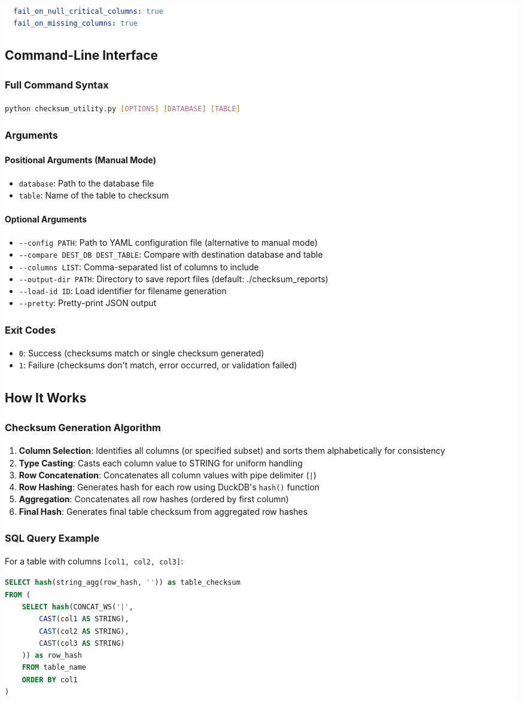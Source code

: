 ```yaml
  fail_on_null_critical_columns: true
  fail_on_missing_columns: true
```

## Command-Line Interface

### Full Command Syntax

```bash
python checksum_utility.py [OPTIONS] [DATABASE] [TABLE]
```

### Arguments

#### Positional Arguments (Manual Mode)
- `database`: Path to the database file
- `table`: Name of the table to checksum

#### Optional Arguments
- `--config PATH`: Path to YAML configuration file (alternative to manual mode)
- `--compare DEST_DB DEST_TABLE`: Compare with destination database and table
- `--columns LIST`: Comma-separated list of columns to include
- `--output-dir PATH`: Directory to save report files (default: ./checksum_reports)
- `--load-id ID`: Load identifier for filename generation
- `--pretty`: Pretty-print JSON output

### Exit Codes

- `0`: Success (checksums match or single checksum generated)
- `1`: Failure (checksums don't match, error occurred, or validation failed)

## How It Works

### Checksum Generation Algorithm

1. **Column Selection**: Identifies all columns (or specified subset) and sorts them alphabetically for consistency
2. **Type Casting**: Casts each column value to STRING for uniform handling
3. **Row Concatenation**: Concatenates all column values with pipe delimiter (`|`)
4. **Row Hashing**: Generates hash for each row using DuckDB's `hash()` function
5. **Aggregation**: Concatenates all row hashes (ordered by first column)
6. **Final Hash**: Generates final table checksum from aggregated row hashes

### SQL Query Example

For a table with columns `[col1, col2, col3]`:

```sql
SELECT hash(string_agg(row_hash, '')) as table_checksum
FROM (
    SELECT hash(CONCAT_WS('|', 
        CAST(col1 AS STRING),
        CAST(col2 AS STRING), 
        CAST(col3 AS STRING)
    )) as row_hash
    FROM table_name
    ORDER BY col1
)
```
